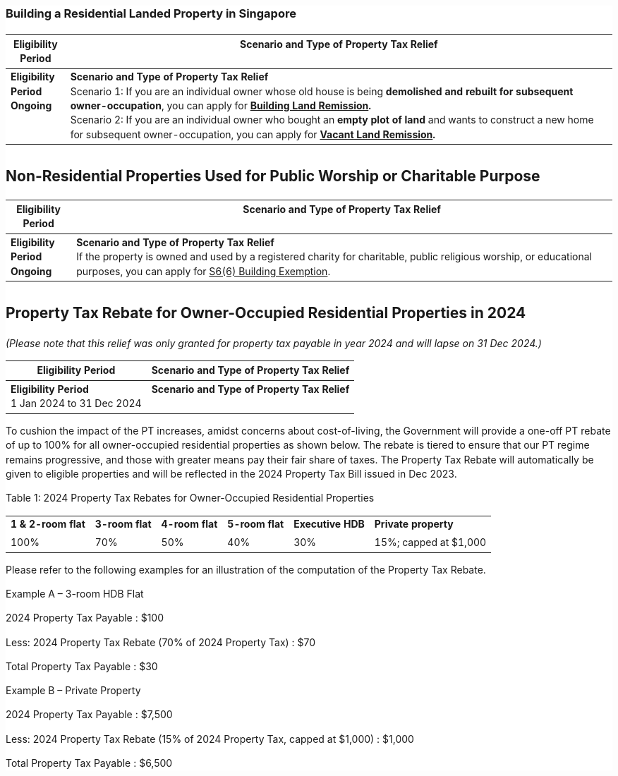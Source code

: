 ### **Building a Residential Landed Property in Singapore**

| Eligibility Period | Scenario and Type of Property Tax Relief |
| --- | --- |
| **Eligibility Period** <br>**Ongoing** | **Scenario and Type of Property Tax Relief** <br>Scenario 1: If you are an individual owner whose old house is being **demolished and rebuilt for subsequent owner-occupation**, you can apply for **[Building Land Remission](https://www.iras.gov.sg/taxes/property-tax/property-owners/property-tax-reliefs/property-tax-remission-building-residential-landed-property-in-singapore).**<br>Scenario 2: If you are an individual owner who bought an **empty plot of land** and wants to construct a new home for subsequent owner-occupation, you can apply for **[Vacant Land Remission](https://www.iras.gov.sg/taxes/property-tax/property-owners/property-tax-reliefs/property-tax-remission-building-residential-landed-property-in-singapore).** |

## Non-Residential Properties Used for Public Worship or Charitable Purpose

| Eligibility Period | Scenario and Type of Property Tax Relief |
| --- | --- |
| **Eligibility Period** <br>**Ongoing** | **Scenario and Type of Property Tax Relief** <br>If the property is owned and used by a registered charity for charitable, public religious worship, or educational purposes, you can apply for [S6(6) Building Exemption](https://www.iras.gov.sg/taxes/property-tax/property-owners/property-tax-reliefs/property-tax-exemptions-for-a-registered-charity "Property Tax Exemptions for buildings and land owned & used by a registered charity"). |

## Property Tax Rebate for Owner-Occupied Residential Properties in 2024

_(Please note that this relief was only granted for property tax payable in year 2024 and will lapse on 31 Dec 2024.)_

| Eligibility Period | Scenario and Type of Property Tax Relief |
| --- | --- |
| **Eligibility Period** <br>1 Jan 2024 to 31 Dec 2024 | **Scenario and Type of Property Tax Relief**
To cushion the impact of the PT increases, amidst concerns about cost-of-living, the Government will provide a one-off PT rebate of up to 100% for all owner-occupied residential properties as shown below. The rebate is tiered to ensure that our PT regime remains progressive, and those with greater means pay their fair share of taxes. The Property Tax Rebate will automatically be given to eligible properties and will be reflected in the 2024 Property Tax Bill issued in Dec 2023.

Table 1: 2024 Property Tax Rebates for Owner-Occupied Residential Properties

|     |     |     |     |     |     |
| --- | --- | --- | --- | --- | --- |
| **1 & 2-room flat** | **3-room flat** | **4-room flat** | **5-room flat** | **Executive HDB** | **Private property** |
| 100% | 70% | 50% | 40% | 30% | 15%; capped at $1,000 |

Please refer to the following examples for an illustration of the computation of the Property Tax Rebate.

Example A – 3-room HDB Flat

2024 Property Tax Payable : $100

Less: 2024 Property Tax Rebate (70% of 2024 Property Tax) : $70

Total Property Tax Payable : $30

Example B – Private Property

2024 Property Tax Payable : $7,500

Less: 2024 Property Tax Rebate (15% of 2024 Property Tax, capped at $1,000) : $1,000

Total Property Tax Payable : $6,500
